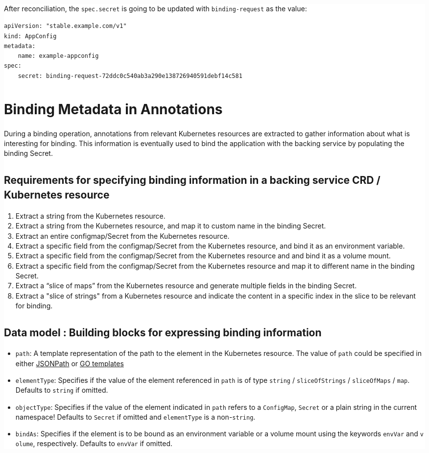 After reconciliation, the `spec.secret` is going to be updated with
`binding-request` as the value:

```
apiVersion: "stable.example.com/v1"
kind: AppConfig
metadata:
    name: example-appconfig
spec:
    secret: binding-request-72ddc0c540ab3a290e138726940591debf14c581
```

# Binding Metadata in Annotations

 During a binding operation, annotations from relevant Kubernetes resources are extracted to gather information about what is interesting for binding. This information is eventually used to bind the application with the backing service by populating the binding Secret.

## Requirements for specifying binding information in a backing service CRD / Kubernetes resource

1. Extract a string from the Kubernetes resource.
2. Extract a string from the Kubernetes resource, and map it to custom name in the binding Secret.
3. Extract an entire configmap/Secret from the Kubernetes resource.
4. Extract a specific field from the configmap/Secret from the Kubernetes resource, and bind it as an environment variable.
5. Extract a specific field from the configmap/Secret from the Kubernetes resource and and bind it as a volume mount.
6. Extract a specific field from the configmap/Secret from the Kubernetes resource and map it to different name in the binding Secret.
7. Extract a “slice of maps” from the Kubernetes resource and generate multiple fields in the binding Secret.
8. Extract a "slice of strings" from a Kubernetes resource and indicate the content in a specific index in the slice to be relevant for binding.


## Data model : Building blocks for expressing binding information

* `path`: A template representation of the path to the element in the Kubernetes resource. The value of `path` could be specified in either [JSONPath](https://kubernetes.io/docs/reference/kubectl/jsonpath/) or [GO templates](https://golang.org/pkg/text/template/)

* `elementType`: Specifies if the value of the element referenced in `path` is of type `string` / `sliceOfStrings` / `sliceOfMaps` / `map`. Defaults to `string` if omitted.

* `objectType`: Specifies if the value of the element indicated in `path` refers to a `ConfigMap`, `Secret` or a plain string in the current namespace!  Defaults to `Secret` if omitted and `elementType` is a non-`string`.

* `bindAs`: Specifies if the element is to be bound as an environment variable or a volume mount using the keywords `envVar` and `volume`, respectively. Defaults to `envVar` if omitted.
